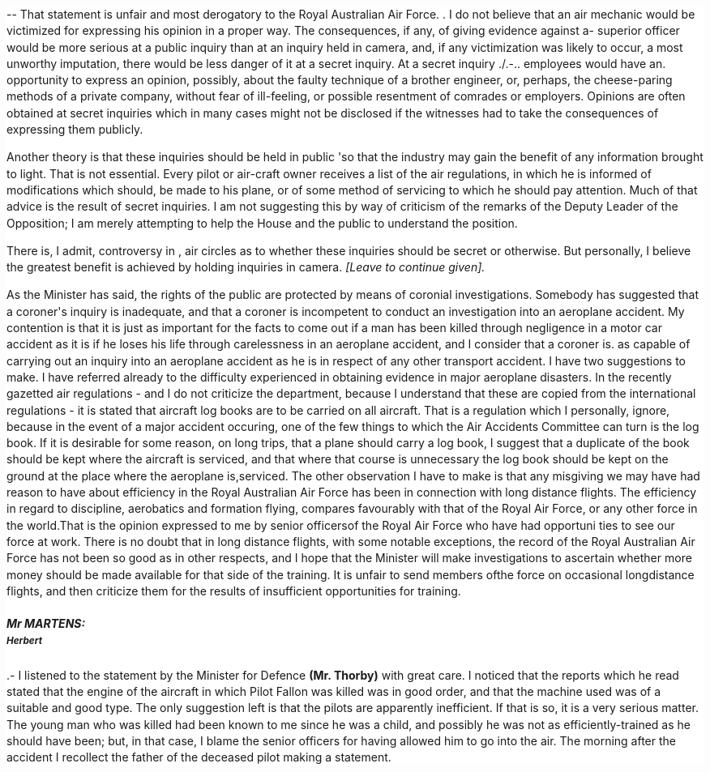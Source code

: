 -- That statement is unfair and most derogatory to the Royal Australian Air Force. . I do not believe that an air mechanic would be victimized for expressing his opinion in a proper way. The consequences, if any, of giving evidence against a- superior officer would be more serious at a public inquiry than at an inquiry held in camera, and, if any victimization was likely to occur, a most unworthy imputation, there would be less danger of it at a secret inquiry. At a secret inquiry ./.-.. employees would have an. opportunity to express an opinion, possibly, about the faulty technique of a brother engineer, or, perhaps, the cheese-paring methods of a private company, without fear of ill-feeling, or possible resentment of comrades or employers. Opinions are often obtained at secret inquiries which in many cases might not be disclosed if the witnesses had to take the consequences of expressing them publicly. 

Another theory is that these inquiries  should  be held in public 'so that the industry may gain  the benefit of any information brought to light. That is not essential. Every pilot or air-craft owner receives a list of the air regulations, in which he is informed of modifications which should, be made  to his plane, or of some method of servicing to which he should pay attention. Much of that advice is the result of secret inquiries. I am not suggesting this by way of criticism of the remarks of the Deputy Leader of the Opposition; I am merely attempting to help the House and the public to understand the position. 

There is, I admit, controversy in , air circles as to whether these inquiries should be secret or otherwise. But personally, I believe the greatest benefit is achieved by holding inquiries in camera.  *[Leave to continue given].* 

As the Minister has said, the rights of the public are protected by means of coronial investigations. Somebody has suggested that a coroner's inquiry is inadequate, and that a coroner is incompetent to conduct an investigation into an aeroplane accident. My contention is that it is just as important for the facts to come out if a man has been killed through negligence in a motor car accident as it is if he loses his life through carelessness in an aeroplane accident, and I consider that a coroner is. as capable of carrying out an inquiry into an aeroplane accident as he is in respect of any other transport accident. I have two suggestions to make. I have referred already to the difficulty experienced in obtaining evidence in major aeroplane disasters. In the recently gazetted air regulations - and I do not criticize the department, because I understand that these are copied from the international regulations - it is stated that aircraft log books are to be carried on all aircraft. That is a regulation which I personally, ignore, because in the event of a major accident occuring, one of the few things to which the Air Accidents Committee can turn is the log book. If it is desirable for some reason, on long trips, that a plane should carry a log book, I suggest that a duplicate of the book should be kept where the aircraft is serviced, and that where that course is unnecessary the log book should be kept on the ground at the place where the aeroplane is,serviced. The other observation I have to make is that any misgiving we may have had reason to have about efficiency in the Royal Australian Air Force has been in connection with long distance flights. The efficiency in regard to discipline, aerobatics and formation flying, compares favourably with that of the Royal Air Force, or any other force in the world.That is the opinion expressed to me by senior officersof the Royal Air Force who have had opportuni ties to see our force at work. There is no doubt  that  in long distance flights, with some notable exceptions, the record of the Royal Australian Air  Force  has not been so good as in other respects, and I hope that the Minister will make investigations to ascertain whether more money should be made available for that side of the training. It is unfair to send members ofthe force on occasional longdistance flights, and then criticize them for the results  of  insufficient opportunities for training. 

##### Mr MARTENS:<br><small class="text-muted">Herbert</small>

.- I listened to the statement by the Minister for Defence  **(Mr. Thorby)**  with great care. I noticed  that  the reports which he read stated that the engine of the aircraft in which Pilot Fallon was killed was in good order, and that the machine used was of a suitable and good type. The only suggestion left is that the pilots are apparently inefficient. If that is so, it is a very serious matter. The young man who was killed had been known to me since he was a child, and possibly he was not as efficiently-trained as he should have been; but, in that case, I blame the senior officers for having allowed him to go into the air. The morning after the accident I recollect the father of  the  deceased pilot making a statement. 
